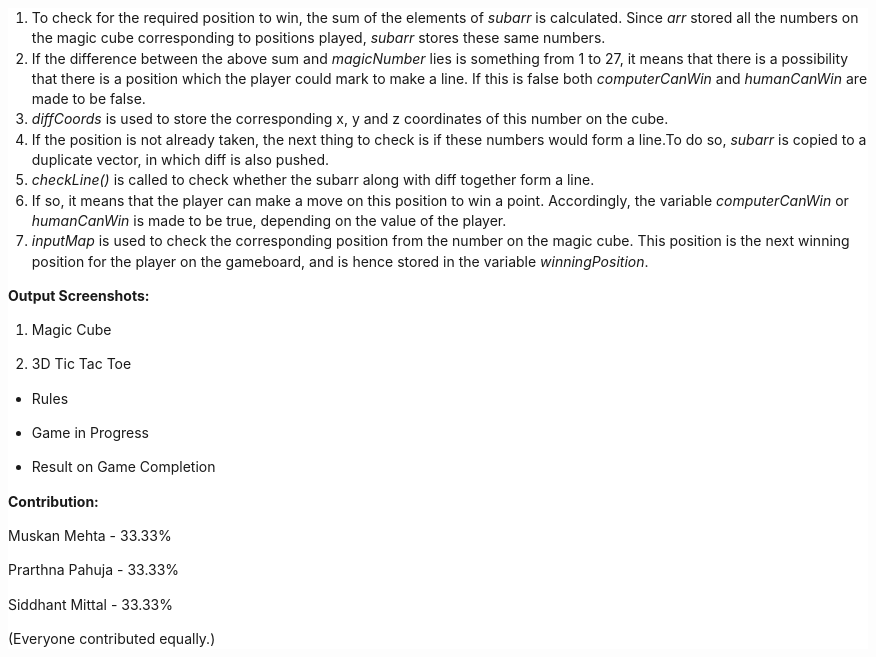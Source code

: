   1) To check for the required position to win, the sum of the elements of *subarr* is calculated. Since *arr* stored all the numbers on the magic cube corresponding to positions played, *subarr* stores these same numbers.
   1) If the difference between the above sum and *magicNumber* lies is something from 1 to 27, it means that there is a possibility that there is a position which the player could mark to make a line. If this is false both *computerCanWin*  and *humanCanWin* are made to be false.
   1) *diffCoords* is used to store the corresponding x, y and z coordinates of this number on the cube.
   1) If the position is not already taken, the next thing to check is if these numbers would form a line.To do so, *subarr* is copied to a duplicate vector, in which diff is also pushed.
   1) *checkLine()* is called to check whether the subarr along with diff together form a line.
   1) If so, it means that the player can make a move on this position to win a point. Accordingly, the variable *computerCanWin* or *humanCanWin* is made to be true, depending on the value of the player.
   1) *inputMap* is used to check the corresponding position from the number on the magic cube. This position is the next winning position for the player on the gameboard, and is hence stored in the variable *winningPosition*.








**Output Screenshots:**

1) Magic Cube


1) 3D Tic Tac Toe

- Rules




- Game in Progress




- Result on Game Completion



**Contribution:**

Muskan Mehta - 33.33%

Prarthna Pahuja - 33.33%

Siddhant Mittal - 33.33%

(Everyone contributed equally.)



